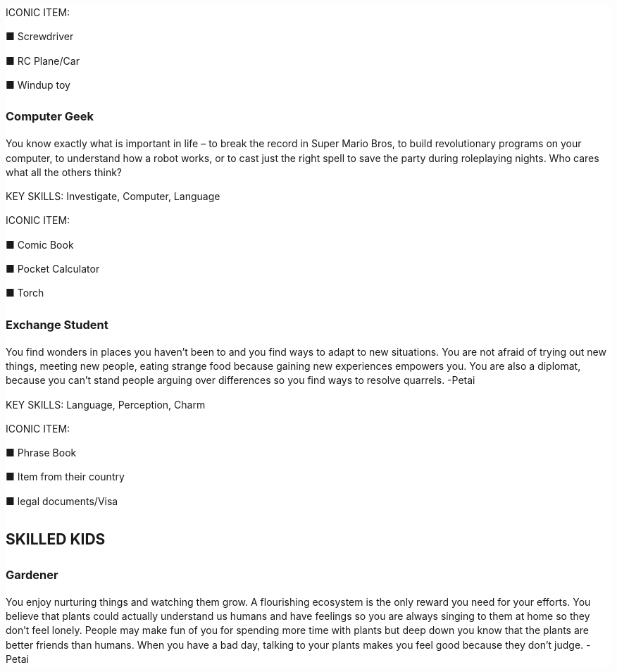 ICONIC ITEM:

■ Screwdriver

■ RC Plane/Car

■ Windup toy

  

### Computer Geek

You know exactly what is important in life – to break the record in Super Mario Bros, to build revolutionary programs on your computer, to understand how a robot works, or to cast just the right spell to save the party during roleplaying nights. Who cares what all the others think? 

KEY SKILLS: Investigate, Computer, Language 

ICONIC ITEM: 

■ Comic Book

■ Pocket Calculator 

■ Torch

  

### Exchange Student

You find wonders in places you haven’t been to and you find ways to adapt to new situations. You are not afraid of trying out new things, meeting new people, eating strange food because gaining new experiences empowers you. You are also a diplomat, because you can’t stand people arguing over differences so you find ways to resolve quarrels. -Petai

  

KEY SKILLS: Language, Perception, Charm

ICONIC ITEM:

■ Phrase Book

■ Item from their country

■ legal documents/Visa

  

## SKILLED KIDS

  

### Gardener

You enjoy nurturing things and watching them grow. A flourishing ecosystem is the only reward you need for your efforts. You believe that plants could actually understand us humans and have feelings so you are always singing to them at home so they don’t feel lonely. People may make fun of you for spending more time with plants but deep down you know that the plants are better friends than humans. When you have a bad day, talking to your plants makes you feel good because they don’t judge. -Petai
